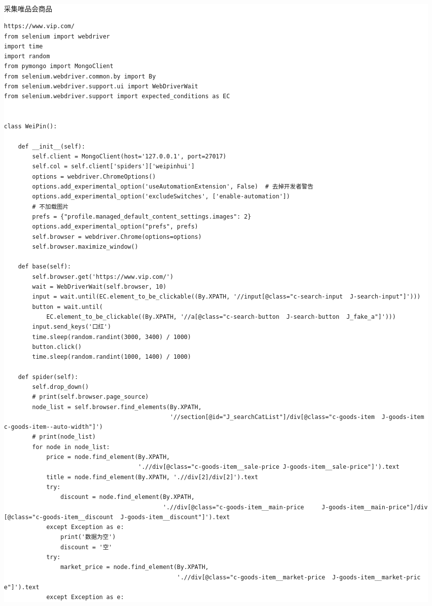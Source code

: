 采集唯品会商品

```
https://www.vip.com/
from selenium import webdriver
import time
import random
from pymongo import MongoClient
from selenium.webdriver.common.by import By
from selenium.webdriver.support.ui import WebDriverWait
from selenium.webdriver.support import expected_conditions as EC


class WeiPin():

    def __init__(self):
        self.client = MongoClient(host='127.0.0.1', port=27017)
        self.col = self.client['spiders']['weipinhui']
        options = webdriver.ChromeOptions()
        options.add_experimental_option('useAutomationExtension', False)  # 去掉开发者警告
        options.add_experimental_option('excludeSwitches', ['enable-automation'])
        # 不加载图片
        prefs = {"profile.managed_default_content_settings.images": 2}
        options.add_experimental_option("prefs", prefs)
        self.browser = webdriver.Chrome(options=options)
        self.browser.maximize_window()

    def base(self):
        self.browser.get('https://www.vip.com/')
        wait = WebDriverWait(self.browser, 10)
        input = wait.until(EC.element_to_be_clickable((By.XPATH, '//input[@class="c-search-input  J-search-input"]')))
        button = wait.until(
            EC.element_to_be_clickable((By.XPATH, '//a[@class="c-search-button  J-search-button  J_fake_a"]')))
        input.send_keys('口红')
        time.sleep(random.randint(3000, 3400) / 1000)
        button.click()
        time.sleep(random.randint(1000, 1400) / 1000)

    def spider(self):
        self.drop_down()
        # print(self.browser.page_source)
        node_list = self.browser.find_elements(By.XPATH,
                                               '//section[@id="J_searchCatList"]/div[@class="c-goods-item  J-goods-item c-goods-item--auto-width"]')
        # print(node_list)
        for node in node_list:
            price = node.find_element(By.XPATH,
                                      './/div[@class="c-goods-item__sale-price J-goods-item__sale-price"]').text
            title = node.find_element(By.XPATH, './/div[2]/div[2]').text
            try:
                discount = node.find_element(By.XPATH,
                                             './/div[@class="c-goods-item__main-price     J-goods-item__main-price"]/div[@class="c-goods-item__discount  J-goods-item__discount"]').text
            except Exception as e:
                print('数据为空')
                discount = '空'
            try:
                market_price = node.find_element(By.XPATH,
                                                 './/div[@class="c-goods-item__market-price  J-goods-item__market-price"]').text
            except Exception as e:
```